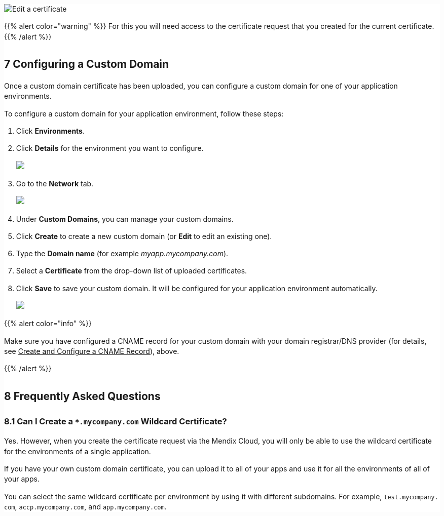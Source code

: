 ![Edit a certificate](/attachments/developerportal/deploy/mendix-cloud-deploy/custom-domains/certificate-edit.png)

{{% alert color="warning" %}}
For this you will need access to the certificate request that you created for the current certificate.
{{% /alert %}}

## 7 Configuring a Custom Domain<a name="Configuring"></a>

Once a custom domain certificate has been uploaded, you can configure a custom domain for one of your application environments.

To configure a custom domain for your application environment, follow these steps:

1. Click **Environments**.

2. Click **Details** for the environment you want to configure.

    ![](/attachments/developerportal/deploy/mendix-cloud-deploy/custom-domains/environment-details.png)

3. Go to the **Network** tab.

    ![](/attachments/developerportal/deploy/mendix-cloud-deploy/custom-domains/network.png)

4. Under **Custom Domains**, you can manage your custom domains.

5. Click **Create** to create a new custom domain (or **Edit** to edit an existing one).

6. Type the **Domain name** (for example *myapp.mycompany.com*).

7. Select a **Certificate** from the drop-down list of uploaded certificates.

8. Click **Save** to save your custom domain. It will be configured for your application environment automatically.

    ![](/attachments/developerportal/deploy/mendix-cloud-deploy/custom-domains/21168229.png)
    

{{% alert color="info" %}}

Make sure you have configured a CNAME record for your custom domain with your domain registrar/DNS provider (for details, see [Create and Configure a CNAME Record](#DNS)), above.

{{% /alert %}}

## 8 Frequently Asked Questions

### 8.1 Can I Create a `*.mycompany.com` Wildcard Certificate?

Yes. However, when you create the certificate request via the Mendix Cloud, you will only be able to use the wildcard certificate for the environments of a single application.

If you have your own custom domain certificate, you can upload it to all of your apps and use it for all the environments of all of your apps.

You can select the same wildcard certificate per environment by using it with different subdomains. For example, `test.mycompany.com`, `accp.mycompany.com`, and `app.mycompany.com`.
